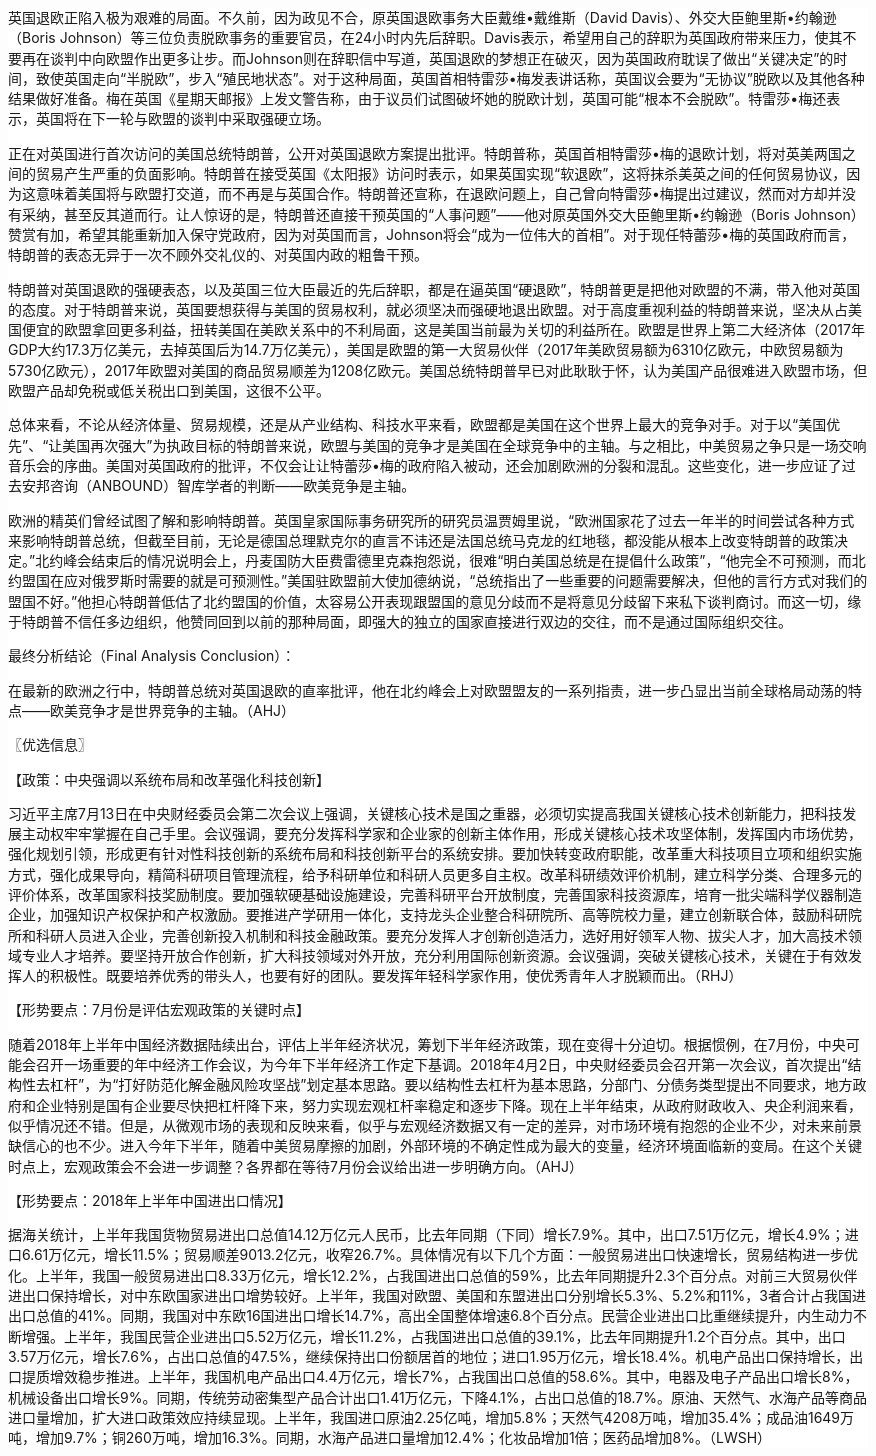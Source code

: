 
英国退欧正陷入极为艰难的局面。不久前，因为政见不合，原英国退欧事务大臣戴维•戴维斯（David Davis）、外交大臣鲍里斯•约翰逊（Boris Johnson）等三位负责脱欧事务的重要官员，在24小时内先后辞职。Davis表示，希望用自己的辞职为英国政府带来压力，使其不要再在谈判中向欧盟作出更多让步。而Johnson则在辞职信中写道，英国退欧的梦想正在破灭，因为英国政府耽误了做出“关键决定”的时间，致使英国走向“半脱欧”，步入“殖民地状态”。对于这种局面，英国首相特雷莎•梅发表讲话称，英国议会要为“无协议”脱欧以及其他各种结果做好准备。梅在英国《星期天邮报》上发文警告称，由于议员们试图破坏她的脱欧计划，英国可能“根本不会脱欧”。特雷莎•梅还表示，英国将在下一轮与欧盟的谈判中采取强硬立场。


正在对英国进行首次访问的美国总统特朗普，公开对英国退欧方案提出批评。特朗普称，英国首相特雷莎•梅的退欧计划，将对英美两国之间的贸易产生严重的负面影响。特朗普在接受英国《太阳报》访问时表示，如果英国实现“软退欧”，这将抹杀美英之间的任何贸易协议，因为这意味着美国将与欧盟打交道，而不再是与英国合作。特朗普还宣称，在退欧问题上，自己曾向特雷莎•梅提出过建议，然而对方却并没有采纳，甚至反其道而行。让人惊讶的是，特朗普还直接干预英国的“人事问题”——他对原英国外交大臣鲍里斯•约翰逊（Boris Johnson）赞赏有加，希望其能重新加入保守党政府，因为对英国而言，Johnson将会“成为一位伟大的首相”。对于现任特蕾莎•梅的英国政府而言，特朗普的表态无异于一次不顾外交礼仪的、对英国内政的粗鲁干预。


特朗普对英国退欧的强硬表态，以及英国三位大臣最近的先后辞职，都是在逼英国“硬退欧”，特朗普更是把他对欧盟的不满，带入他对英国的态度。对于特朗普来说，英国要想获得与美国的贸易权利，就必须坚决而强硬地退出欧盟。对于高度重视利益的特朗普来说，坚决从占美国便宜的欧盟拿回更多利益，扭转美国在美欧关系中的不利局面，这是美国当前最为关切的利益所在。欧盟是世界上第二大经济体（2017年GDP大约17.3万亿美元，去掉英国后为14.7万亿美元），美国是欧盟的第一大贸易伙伴（2017年美欧贸易额为6310亿欧元，中欧贸易额为5730亿欧元），2017年欧盟对美国的商品贸易顺差为1208亿欧元。美国总统特朗普早已对此耿耿于怀，认为美国产品很难进入欧盟市场，但欧盟产品却免税或低关税出口到美国，这很不公平。


总体来看，不论从经济体量、贸易规模，还是从产业结构、科技水平来看，欧盟都是美国在这个世界上最大的竞争对手。对于以“美国优先”、“让美国再次强大”为执政目标的特朗普来说，欧盟与美国的竞争才是美国在全球竞争中的主轴。与之相比，中美贸易之争只是一场交响音乐会的序曲。美国对英国政府的批评，不仅会让让特蕾莎•梅的政府陷入被动，还会加剧欧洲的分裂和混乱。这些变化，进一步应证了过去安邦咨询（ANBOUND）智库学者的判断——欧美竞争是主轴。


欧洲的精英们曾经试图了解和影响特朗普。英国皇家国际事务研究所的研究员温贾姆里说，“欧洲国家花了过去一年半的时间尝试各种方式来影响特朗普总统，但截至目前，无论是德国总理默克尔的直言不讳还是法国总统马克龙的红地毯，都没能从根本上改变特朗普的政策决定。”北约峰会结束后的情况说明会上，丹麦国防大臣费雷德里克森抱怨说，很难“明白美国总统是在提倡什么政策”，“他完全不可预测，而北约盟国在应对俄罗斯时需要的就是可预测性。”美国驻欧盟前大使加德纳说，“总统指出了一些重要的问题需要解决，但他的言行方式对我们的盟国不好。”他担心特朗普低估了北约盟国的价值，太容易公开表现跟盟国的意见分歧而不是将意见分歧留下来私下谈判商讨。而这一切，缘于特朗普不信任多边组织，他赞同回到以前的那种局面，即强大的独立的国家直接进行双边的交往，而不是通过国际组织交往。


最终分析结论（Final Analysis Conclusion）：


在最新的欧洲之行中，特朗普总统对英国退欧的直率批评，他在北约峰会上对欧盟盟友的一系列指责，进一步凸显出当前全球格局动荡的特点——欧美竞争才是世界竞争的主轴。（AHJ）  

〖优选信息〗 

【政策：中央强调以系统布局和改革强化科技创新】


习近平主席7月13日在中央财经委员会第二次会议上强调，关键核心技术是国之重器，必须切实提高我国关键核心技术创新能力，把科技发展主动权牢牢掌握在自己手里。会议强调，要充分发挥科学家和企业家的创新主体作用，形成关键核心技术攻坚体制，发挥国内市场优势，强化规划引领，形成更有针对性科技创新的系统布局和科技创新平台的系统安排。要加快转变政府职能，改革重大科技项目立项和组织实施方式，强化成果导向，精简科研项目管理流程，给予科研单位和科研人员更多自主权。改革科研绩效评价机制，建立科学分类、合理多元的评价体系，改革国家科技奖励制度。要加强软硬基础设施建设，完善科研平台开放制度，完善国家科技资源库，培育一批尖端科学仪器制造企业，加强知识产权保护和产权激励。要推进产学研用一体化，支持龙头企业整合科研院所、高等院校力量，建立创新联合体，鼓励科研院所和科研人员进入企业，完善创新投入机制和科技金融政策。要充分发挥人才创新创造活力，选好用好领军人物、拔尖人才，加大高技术领域专业人才培养。要坚持开放合作创新，扩大科技领域对外开放，充分利用国际创新资源。会议强调，突破关键核心技术，关键在于有效发挥人的积极性。既要培养优秀的带头人，也要有好的团队。要发挥年轻科学家作用，使优秀青年人才脱颖而出。（RHJ）  

【形势要点：7月份是评估宏观政策的关键时点】


随着2018年上半年中国经济数据陆续出台，评估上半年经济状况，筹划下半年经济政策，现在变得十分迫切。根据惯例，在7月份，中央可能会召开一场重要的年中经济工作会议，为今年下半年经济工作定下基调。2018年4月2日，中央财经委员会召开第一次会议，首次提出“结构性去杠杆”，为“打好防范化解金融风险攻坚战”划定基本思路。要以结构性去杠杆为基本思路，分部门、分债务类型提出不同要求，地方政府和企业特别是国有企业要尽快把杠杆降下来，努力实现宏观杠杆率稳定和逐步下降。现在上半年结束，从政府财政收入、央企利润来看，似乎情况还不错。但是，从微观市场的表现和反映来看，似乎与宏观经济数据又有一定的差异，对市场环境有抱怨的企业不少，对未来前景缺信心的也不少。进入今年下半年，随着中美贸易摩擦的加剧，外部环境的不确定性成为最大的变量，经济环境面临新的变局。在这个关键时点上，宏观政策会不会进一步调整？各界都在等待7月份会议给出进一步明确方向。（AHJ）  

【形势要点：2018年上半年中国进出口情况】


据海关统计，上半年我国货物贸易进出口总值14.12万亿元人民币，比去年同期（下同）增长7.9%。其中，出口7.51万亿元，增长4.9%；进口6.61万亿元，增长11.5%；贸易顺差9013.2亿元，收窄26.7%。具体情况有以下几个方面：一般贸易进出口快速增长，贸易结构进一步优化。上半年，我国一般贸易进出口8.33万亿元，增长12.2%，占我国进出口总值的59%，比去年同期提升2.3个百分点。对前三大贸易伙伴进出口保持增长，对中东欧国家进出口增势较好。上半年，我国对欧盟、美国和东盟进出口分别增长5.3%、5.2%和11%，3者合计占我国进出口总值的41%。同期，我国对中东欧16国进出口增长14.7%，高出全国整体增速6.8个百分点。民营企业进出口比重继续提升，内生动力不断增强。上半年，我国民营企业进出口5.52万亿元，增长11.2%，占我国进出口总值的39.1%，比去年同期提升1.2个百分点。其中，出口3.57万亿元，增长7.6%，占出口总值的47.5%，继续保持出口份额居首的地位；进口1.95万亿元，增长18.4%。机电产品出口保持增长，出口提质增效稳步推进。上半年，我国机电产品出口4.4万亿元，增长7%，占我国出口总值的58.6%。其中，电器及电子产品出口增长8%，机械设备出口增长9%。同期，传统劳动密集型产品合计出口1.41万亿元，下降4.1%，占出口总值的18.7%。原油、天然气、水海产品等商品进口量增加，扩大进口政策效应持续显现。上半年，我国进口原油2.25亿吨，增加5.8%；天然气4208万吨，增加35.4%；成品油1649万吨，增加9.7%；铜260万吨，增加16.3%。同期，水海产品进口量增加12.4%；化妆品增加1倍；医药品增加8%。（LWSH）  
